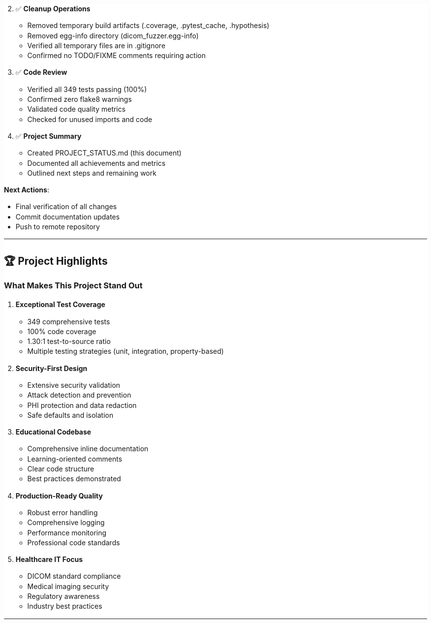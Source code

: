 2. ✅ **Cleanup Operations**
   - Removed temporary build artifacts (.coverage, .pytest_cache, .hypothesis)
   - Removed egg-info directory (dicom_fuzzer.egg-info)
   - Verified all temporary files are in .gitignore
   - Confirmed no TODO/FIXME comments requiring action

3. ✅ **Code Review**
   - Verified all 349 tests passing (100%)
   - Confirmed zero flake8 warnings
   - Validated code quality metrics
   - Checked for unused imports and code

4. ✅ **Project Summary**
   - Created PROJECT_STATUS.md (this document)
   - Documented all achievements and metrics
   - Outlined next steps and remaining work

**Next Actions**:
- Final verification of all changes
- Commit documentation updates
- Push to remote repository

---

## 🏆 Project Highlights

### What Makes This Project Stand Out

1. **Exceptional Test Coverage**
   - 349 comprehensive tests
   - 100% code coverage
   - 1.30:1 test-to-source ratio
   - Multiple testing strategies (unit, integration, property-based)

2. **Security-First Design**
   - Extensive security validation
   - Attack detection and prevention
   - PHI protection and data redaction
   - Safe defaults and isolation

3. **Educational Codebase**
   - Comprehensive inline documentation
   - Learning-oriented comments
   - Clear code structure
   - Best practices demonstrated

4. **Production-Ready Quality**
   - Robust error handling
   - Comprehensive logging
   - Performance monitoring
   - Professional code standards

5. **Healthcare IT Focus**
   - DICOM standard compliance
   - Medical imaging security
   - Regulatory awareness
   - Industry best practices

---